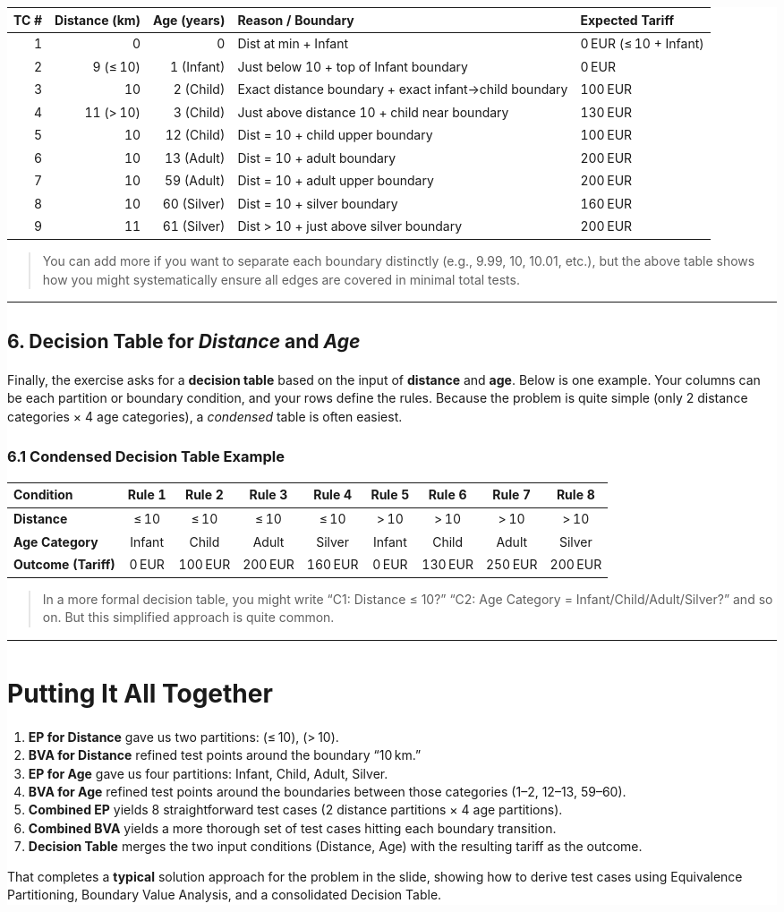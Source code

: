 | **TC #** | **Distance (km)** | **Age (years)** | **Reason / Boundary**       | **Expected Tariff**           |
|---------:|------------------:|----------------:|:----------------------------|:------------------------------|
| 1        | 0                 | 0               | Dist at min + Infant        | 0 EUR (≤ 10 + Infant)         |
| 2        | 9 (≤ 10)          | 1 (Infant)      | Just below 10 + top of Infant boundary | 0 EUR                        |
| 3        | 10                | 2 (Child)       | Exact distance boundary + exact infant→child boundary | 100 EUR  |
| 4        | 11 (> 10)         | 3 (Child)       | Just above distance 10 + child near boundary | 130 EUR   |
| 5        | 10                | 12 (Child)      | Dist = 10 + child upper boundary        | 100 EUR                      |
| 6        | 10                | 13 (Adult)      | Dist = 10 + adult boundary    | 200 EUR                       |
| 7        | 10                | 59 (Adult)      | Dist = 10 + adult upper boundary         | 200 EUR                      |
| 8        | 10                | 60 (Silver)     | Dist = 10 + silver boundary           | 160 EUR                      |
| 9        | 11                | 61 (Silver)     | Dist > 10 + just above silver boundary  | 200 EUR                      |

> You can add more if you want to separate each boundary distinctly (e.g., 9.99, 10, 10.01, etc.), but the above table shows how you might systematically ensure all edges are covered in minimal total tests.

---

## 6. Decision Table for *Distance* and *Age*

Finally, the exercise asks for a **decision table** based on the input of **distance** and **age**. Below is one example. Your columns can be each partition or boundary condition, and your rows define the rules. Because the problem is quite simple (only 2 distance categories × 4 age categories), a *condensed* table is often easiest.

### 6.1 Condensed Decision Table Example

| **Condition**                     | **Rule 1**    | **Rule 2**    | **Rule 3**    | **Rule 4**    | **Rule 5**    | **Rule 6**    | **Rule 7**    | **Rule 8**    |
|:----------------------------------|:-------------:|:-------------:|:-------------:|:-------------:|:-------------:|:-------------:|:-------------:|:-------------:|
| **Distance**                      | ≤ 10          | ≤ 10          | ≤ 10          | ≤ 10          | > 10          | > 10          | > 10          | > 10          |
| **Age Category**                  | Infant        | Child         | Adult         | Silver        | Infant        | Child         | Adult         | Silver        |
| **Outcome (Tariff)**             | 0 EUR         | 100 EUR       | 200 EUR       | 160 EUR       | 0 EUR         | 130 EUR       | 250 EUR       | 200 EUR       |

> In a more formal decision table, you might write “C1: Distance ≤ 10?” “C2: Age Category = Infant/Child/Adult/Silver?” and so on. But this simplified approach is quite common.

---

# Putting It All Together

1. **EP for Distance** gave us two partitions: (≤ 10), (> 10).  
2. **BVA for Distance** refined test points around the boundary “10 km.”  
3. **EP for Age** gave us four partitions: Infant, Child, Adult, Silver.  
4. **BVA for Age** refined test points around the boundaries between those categories (1–2, 12–13, 59–60).  
5. **Combined EP** yields 8 straightforward test cases (2 distance partitions × 4 age partitions).  
6. **Combined BVA** yields a more thorough set of test cases hitting each boundary transition.  
7. **Decision Table** merges the two input conditions (Distance, Age) with the resulting tariff as the outcome.

That completes a **typical** solution approach for the problem in the slide, showing how to derive test cases using Equivalence Partitioning, Boundary Value Analysis, and a consolidated Decision Table.